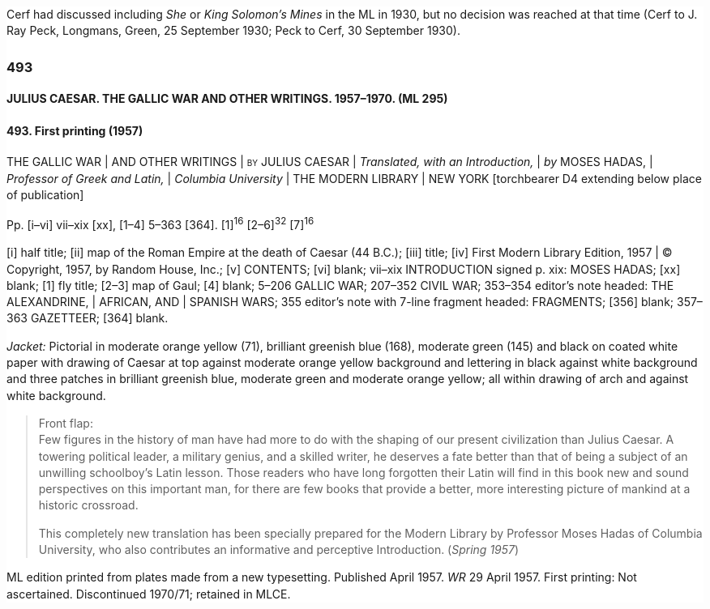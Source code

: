 Cerf had discussed including *She* or *King Solomon’s Mines* in the ML
in 1930, but no decision was reached at that time (Cerf to J. Ray Peck,
Longmans, Green, 25 September 1930; Peck to Cerf, 30 September 1930).

### 493

**JULIUS CAESAR. THE GALLIC WAR AND OTHER WRITINGS. 1957–1970. (ML
295)**

#### 493. First printing (1957)

THE GALLIC WAR | AND OTHER WRITINGS | <span class="smallcaps">by</span>
JULIUS CAESAR | *Translated, with an Introduction,* | *by* MOSES HADAS,
| *Professor of Greek and Latin,* | *Columbia University* | THE MODERN
LIBRARY | NEW YORK \[torchbearer D4 extending below place of
publication\]

Pp. \[i–vi\] vii–xix \[xx\], \[1–4\] 5–363 \[364\]. \[1\]<sup>16</sup>
\[2–6\]<sup>32</sup> \[7\]<sup>16</sup>

\[i\] half title; \[ii\] map of the Roman Empire at the death of Caesar
(44 B.C.); \[iii\] title; \[iv\] First Modern Library Edition, 1957 | ©
Copyright, 1957, by Random House, Inc.; \[v\] CONTENTS; \[vi\] blank;
vii–xix INTRODUCTION signed p. xix: MOSES HADAS; \[xx\] blank; \[1\] fly
title; \[2–3\] map of Gaul; \[4\] blank; 5–206 GALLIC WAR; 207–352 CIVIL
WAR; 353–354 editor’s note headed: THE ALEXANDRINE, | AFRICAN, AND |
SPANISH WARS; 355 editor’s note with 7-line fragment headed: FRAGMENTS;
\[356\] blank; 357–363 GAZETTEER; \[364\] blank.

*Jacket:* Pictorial in moderate orange yellow (71), brilliant greenish
blue (168), moderate green (145) and black on coated white paper with
drawing of Caesar at top against moderate orange yellow background and
lettering in black against white background and three patches in
brilliant greenish blue, moderate green and moderate orange yellow; all
within drawing of arch and against white background.

> Front flap:<br>
> Few figures in the history of man have had more to do with the shaping
> of our present civilization than Julius Caesar. A towering political
> leader, a military genius, and a skilled writer, he deserves a fate
> better than that of being a subject of an unwilling schoolboy’s Latin
> lesson. Those readers who have long forgotten their Latin will find in
> this book new and sound perspectives on this important man, for there
> are few books that provide a better, more interesting picture of
> mankind at a historic crossroad.
>
> This completely new translation has been specially prepared for the
> Modern Library by Professor Moses Hadas of Columbia University, who
> also contributes an informative and perceptive Introduction. (*Spring
> 1957*)

ML edition printed from plates made from a new typesetting. Published
April 1957. *WR* 29 April 1957. First printing: Not ascertained.
Discontinued 1970/71; retained in MLCE.
